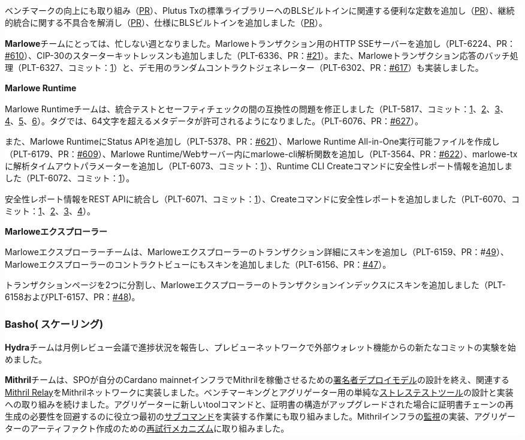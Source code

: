 ベンチマークの向上にも取り組み（[PR](https://github.com/input-output-hk/plutus/pull/5409)）、Plutus Txの標準ライブラリーへのBLSビルトインに関連する便利な定数を追加し（[PR](https://github.com/input-output-hk/plutus/pull/5404)）、継続的統合に関する不具合を解消し（[PR](https://github.com/input-output-hk/plutus/pull/5400)）、仕様にBLSビルトインを追加しました（[PR](https://github.com/input-output-hk/plutus/pull/5405)）。

**Marlowe**チームにとっては、忙しない週となりました。Marloweトランザクション用のHTTP SSEサーバーを追加し（PLT-6224、PR：[#610](https://github.com/input-output-hk/marlowe-cardano/pull/610)）、CIP-30のスターターキットレッスンも追加しました（PLT-6336、PR：[#21](https://github.com/input-output-hk/marlowe-starter-kit/pull/21)）。また、Marloweトランザクション応答のバッチ処理（PLT-6327、コミット：[1](https://github.com/input-output-hk/marlowe-cardano/commit/6a185fc6e)）と、デモ用のランダムコントラクトジェネレーター（PLT-6302、PR：[#617](https://github.com/input-output-hk/marlowe-cardano/pull/617)）も実装しました。

**Marlowe Runtime**

Marlowe Runtimeチームは、統合テストとセーフティチェックの間の互換性の問題を修正しました（PLT-5817、コミット：[1](https://github.com/input-output-hk/marlowe-cardano/commit/2ed972558)、[2](https://github.com/input-output-hk/marlowe-cardano/commit/854bf1fa0)、[3](https://github.com/input-output-hk/marlowe-cardano/commit/dbf8e67c6)、[4](https://github.com/input-output-hk/marlowe-cardano/commit/0ab9f5f1a)、[5](https://github.com/input-output-hk/marlowe-cardano/commit/10451d25e)、[6](https://github.com/input-output-hk/marlowe-cardano/commit/379c53fe3)）。タグでは、64文字を超えるメタデータが許可されるようになりました。（PLT-6076、PR：[#627](https://github.com/input-output-hk/marlowe-cardano/pull/627)）。

また、Marlowe RuntimeにStatus APIを追加し（PLT-5378、PR：[#621](https://github.com/input-output-hk/marlowe-cardano/pull/621)）、Marlowe Runtime All-in-One実行可能ファイルを作成し（PLT-6179、PR：[#609](https://github.com/input-output-hk/marlowe-cardano/pull/609)）、Marlowe Runtime/Webサーバー内にmarlowe-cli解析関数を追加し（PLT-3564、PR：[#622](https://github.com/input-output-hk/marlowe-cardano/pull/622)）、marlowe-txに解析タイムアウトパラメーターを追加し（PLT-6073、コミット：[1](https://github.com/input-output-hk/marlowe-cardano/commit/208159256)）、Runtime CLI Createコマンドに安全性レポート情報を追加しました（PLT-6072、コミット：[1](https://github.com/input-output-hk/marlowe-cardano/commit/e8b3b9745)）。

安全性レポート情報をREST APIに統合し（PLT-6071、コミット：[1](https://github.com/input-output-hk/marlowe-cardano/commit/5170f210c)）、Createコマンドに安全性レポートを追加しました（PLT-6070、コミット：[1](https://github.com/input-output-hk/marlowe-cardano/commit/48eaf5791)、[2](https://github.com/input-output-hk/marlowe-cardano/commit/fefcbfda3)、[3](https://github.com/input-output-hk/marlowe-cardano/commit/6a3aa6765)、[4](https://github.com/input-output-hk/marlowe-cardano/commit/ca3da93d9)）。

**Marloweエクスプローラー**

Marloweエクスプローラーチームは、Marloweエクスプローラーのトランザクション詳細にスキンを追加し（PLT-6159、PR：#[49](https://github.com/input-output-hk/marlowe-explorer/pull/49)）、Marloweエクスプローラーのコントラクトビューにもスキンを追加しました（PLT-6156、PR：[#47](https://github.com/input-output-hk/marlowe-explorer/pull/47)）。

トランザクションページを2つに分割し、Marloweエクスプローラーのトランザクションインデックスにスキンを追加しました（PLT-6158およびPLT-6157、PR：[#48](https://github.com/input-output-hk/marlowe-explorer/pull/48))。  

### Basho( スケーリング)

**Hydra**チームは月例レビュー会議で進捗状況を報告し、プレビューネットワークで外部ウォレット機能からの新たなコミットの実験を始めました。

**Mithril**チームは、SPOが自分のCardano mainnetインフラでMithrilを稼働させるための[署名者デプロイモデル](https://github.com/input-output-hk/mithril/issues/961)の設計を終え、関連する[Mithril Relay](https://github.com/input-output-hk/mithril/issues/1018)をMithrilネットワークに実装しました。ベンチマーキングとアグリゲーター用の単純な[ストレステストツール](https://github.com/input-output-hk/mithril/issues/991)の設計と実装への取り組みを続けました。アグリゲーターに新しいtoolコマンドと、証明書の構造がアップグレードされた場合に証明書チェーンの再生成の必要性を回避するのに役立つ最初の[サブコマンド](https://github.com/input-output-hk/mithril/issues/1001)を実装する作業にも取り組みました。Mithrilインフラの[監視](https://github.com/input-output-hk/mithril/issues/987)の実装、アグリゲーターのアーティファクト作成のための[再試行メカニズム](https://github.com/input-output-hk/mithril/issues/984)に取り組みました。
